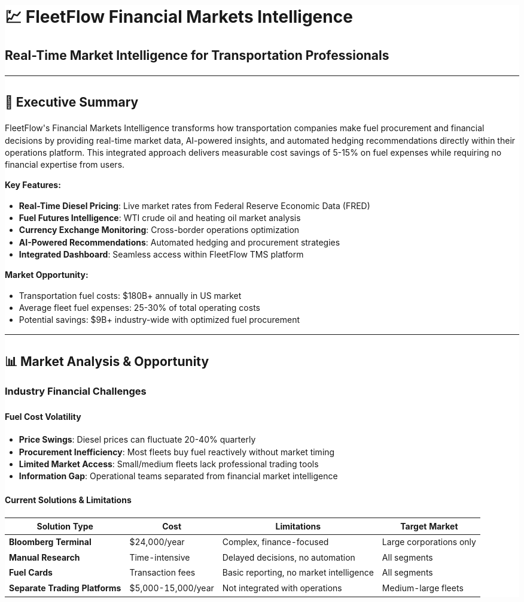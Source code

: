 # 💹 FleetFlow Financial Markets Intelligence
## Real-Time Market Intelligence for Transportation Professionals

---

## 🎯 Executive Summary

FleetFlow's Financial Markets Intelligence transforms how transportation companies make fuel procurement and financial decisions by providing real-time market data, AI-powered insights, and automated hedging recommendations directly within their operations platform. This integrated approach delivers measurable cost savings of 5-15% on fuel expenses while requiring no financial expertise from users.

**Key Features:**
- **Real-Time Diesel Pricing**: Live market rates from Federal Reserve Economic Data (FRED)
- **Fuel Futures Intelligence**: WTI crude oil and heating oil market analysis
- **Currency Exchange Monitoring**: Cross-border operations optimization
- **AI-Powered Recommendations**: Automated hedging and procurement strategies
- **Integrated Dashboard**: Seamless access within FleetFlow TMS platform

**Market Opportunity:**
- Transportation fuel costs: $180B+ annually in US market
- Average fleet fuel expenses: 25-30% of total operating costs
- Potential savings: $9B+ industry-wide with optimized fuel procurement

---

## 📊 Market Analysis & Opportunity

### **Industry Financial Challenges**

#### **Fuel Cost Volatility**
- **Price Swings**: Diesel prices can fluctuate 20-40% quarterly
- **Procurement Inefficiency**: Most fleets buy fuel reactively without market timing
- **Limited Market Access**: Small/medium fleets lack professional trading tools
- **Information Gap**: Operational teams separated from financial market intelligence

#### **Current Solutions & Limitations**
| Solution Type | Cost | Limitations | Target Market |
|---------------|------|-------------|---------------|
| **Bloomberg Terminal** | $24,000/year | Complex, finance-focused | Large corporations only |
| **Manual Research** | Time-intensive | Delayed decisions, no automation | All segments |
| **Fuel Cards** | Transaction fees | Basic reporting, no market intelligence | All segments |
| **Separate Trading Platforms** | $5,000-15,000/year | Not integrated with operations | Medium-large fleets |
